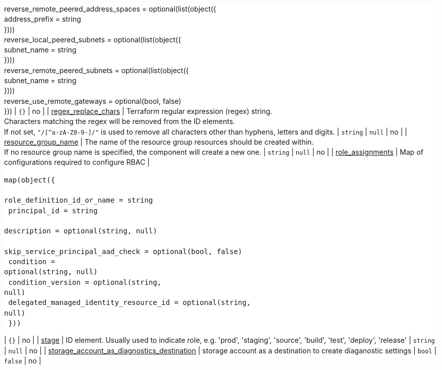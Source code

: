 reverse_remote_peered_address_spaces = optional(list(object({<br>      address_prefix = string<br>    })))<br>    reverse_local_peered_subnets = optional(list(object({<br>      subnet_name = string<br>    })))<br>    reverse_remote_peered_subnets = optional(list(object({<br>      subnet_name = string<br>    })))<br>    reverse_use_remote_gateways = optional(bool, false)<br>  }))</pre> | `{}` | no |
| <a name="input_regex_replace_chars"></a> [regex\_replace\_chars](#input\_regex\_replace\_chars) | Terraform regular expression (regex) string.<br>Characters matching the regex will be removed from the ID elements.<br>If not set, `"/[^a-zA-Z0-9-]/"` is used to remove all characters other than hyphens, letters and digits. | `string` | `null` | no |
| <a name="input_resource_group_name"></a> [resource\_group\_name](#input\_resource\_group\_name) | The name of the resource group resources should be created within.<br>If no resource group name is specified, the component will create a new one. | `string` | `null` | no |
| <a name="input_role_assignments"></a> [role\_assignments](#input\_role\_assignments) | Map of configurations required to configure RBAC | <pre>map(object({<br>    role_definition_id_or_name             = string<br>    principal_id                           = string<br>    description                            = optional(string, null)<br>    skip_service_principal_aad_check       = optional(bool, false)<br>    condition                              = optional(string, null)<br>    condition_version                      = optional(string, null)<br>    delegated_managed_identity_resource_id = optional(string, null)<br>  }))</pre> | `{}` | no |
| <a name="input_stage"></a> [stage](#input\_stage) | ID element. Usually used to indicate role, e.g. 'prod', 'staging', 'source', 'build', 'test', 'deploy', 'release' | `string` | `null` | no |
| <a name="input_storage_account_as_diagnostics_destination"></a> [storage\_account\_as\_diagnostics\_destination](#input\_storage\_account\_as\_diagnostics\_destination) | storage account as a destination to create diaganostic settings | `bool` | `false` | no |